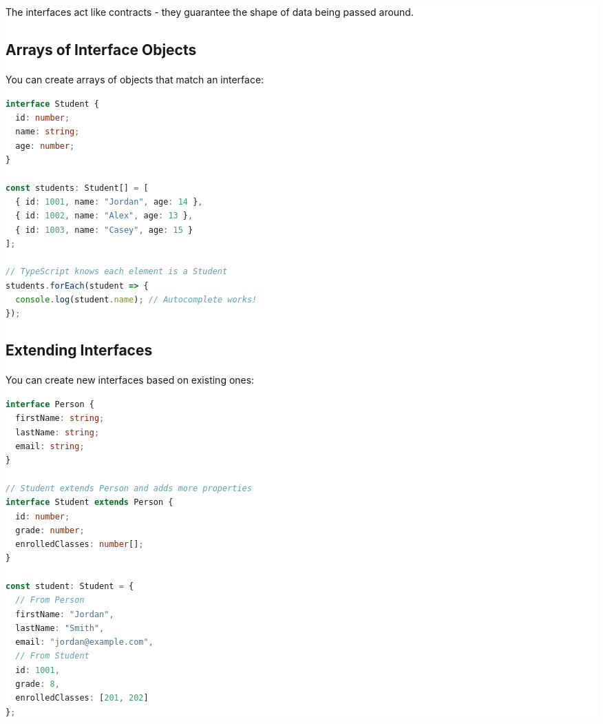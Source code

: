 The interfaces act like contracts - they guarantee the shape of data being passed around.

## Arrays of Interface Objects

You can create arrays of objects that match an interface:

```typescript
interface Student {
  id: number;
  name: string;
  age: number;
}

const students: Student[] = [
  { id: 1001, name: "Jordan", age: 14 },
  { id: 1002, name: "Alex", age: 13 },
  { id: 1003, name: "Casey", age: 15 }
];

// TypeScript knows each element is a Student
students.forEach(student => {
  console.log(student.name); // Autocomplete works!
});
```

## Extending Interfaces

You can create new interfaces based on existing ones:

```typescript
interface Person {
  firstName: string;
  lastName: string;
  email: string;
}

// Student extends Person and adds more properties
interface Student extends Person {
  id: number;
  grade: number;
  enrolledClasses: number[];
}

const student: Student = {
  // From Person
  firstName: "Jordan",
  lastName: "Smith",
  email: "jordan@example.com",
  // From Student
  id: 1001,
  grade: 8,
  enrolledClasses: [201, 202]
};
```
